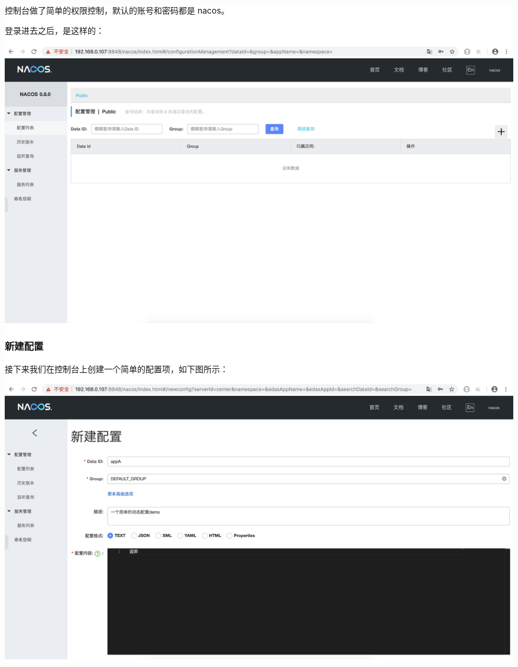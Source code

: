 控制台做了简单的权限控制，默认的账号和密码都是 nacos。

登录进去之后，是这样的：

![nacos-console-index](./static/nacos-console-index.png)

### 新建配置

接下来我们在控制台上创建一个简单的配置项，如下图所示：

![add-config](./static/add-config.png)
